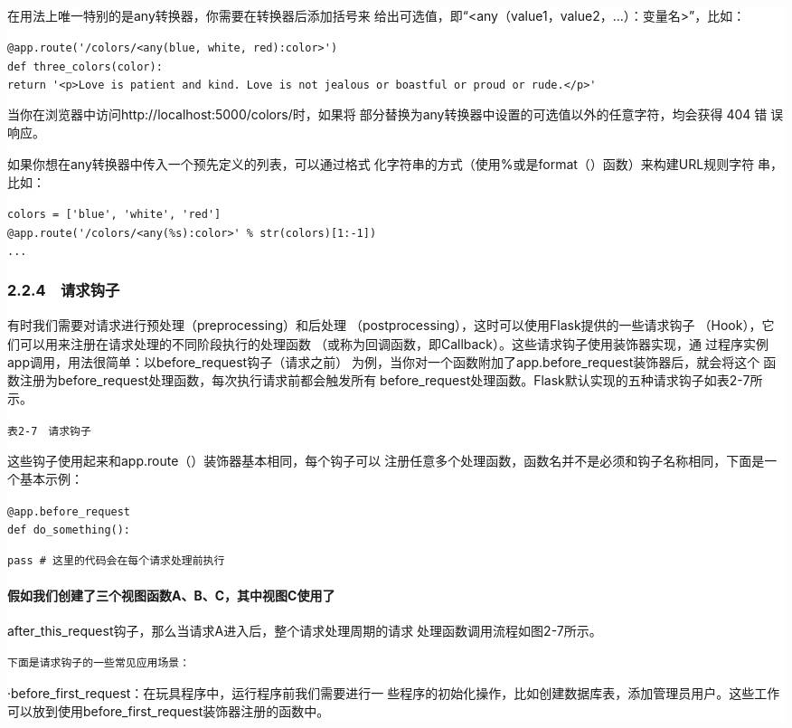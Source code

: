 在用法上唯一特别的是any转换器，你需要在转换器后添加括号来
给出可选值，即“<any（value1，value2，...）：变量名>”，比如：

```
@app.route('/colors/<any(blue, white, red):color>')
def three_colors(color):
return '<p>Love is patient and kind. Love is not jealous or boastful or proud or rude.</p>'
```
当你在浏览器中访问http://localhost:5000/colors/时，如果将<color>
部分替换为any转换器中设置的可选值以外的任意字符，均会获得 404 错
误响应。


如果你想在any转换器中传入一个预先定义的列表，可以通过格式
化字符串的方式（使用%或是format（）函数）来构建URL规则字符
串，比如：

```
colors = ['blue', 'white', 'red']
@app.route('/colors/<any(%s):color>' % str(colors)[1:-1])
...
```
### 2.2.4　请求钩子

有时我们需要对请求进行预处理（preprocessing）和后处理
（postprocessing），这时可以使用Flask提供的一些请求钩子
（Hook），它们可以用来注册在请求处理的不同阶段执行的处理函数
（或称为回调函数，即Callback）。这些请求钩子使用装饰器实现，通
过程序实例app调用，用法很简单：以before_request钩子（请求之前）
为例，当你对一个函数附加了app.before_request装饰器后，就会将这个
函数注册为before_request处理函数，每次执行请求前都会触发所有
before_request处理函数。Flask默认实现的五种请求钩子如表2-7所示。

```
表2-7　请求钩子
```
这些钩子使用起来和app.route（）装饰器基本相同，每个钩子可以
注册任意多个处理函数，函数名并不是必须和钩子名称相同，下面是一
个基本示例：

```
@app.before_request
def do_something():
```

```
pass # 这里的代码会在每个请求处理前执行
```
#### 假如我们创建了三个视图函数A、B、C，其中视图C使用了

after_this_request钩子，那么当请求A进入后，整个请求处理周期的请求
处理函数调用流程如图2-7所示。

```
下面是请求钩子的一些常见应用场景：
```
·before_first_request：在玩具程序中，运行程序前我们需要进行一
些程序的初始化操作，比如创建数据库表，添加管理员用户。这些工作
可以放到使用before_first_request装饰器注册的函数中。
